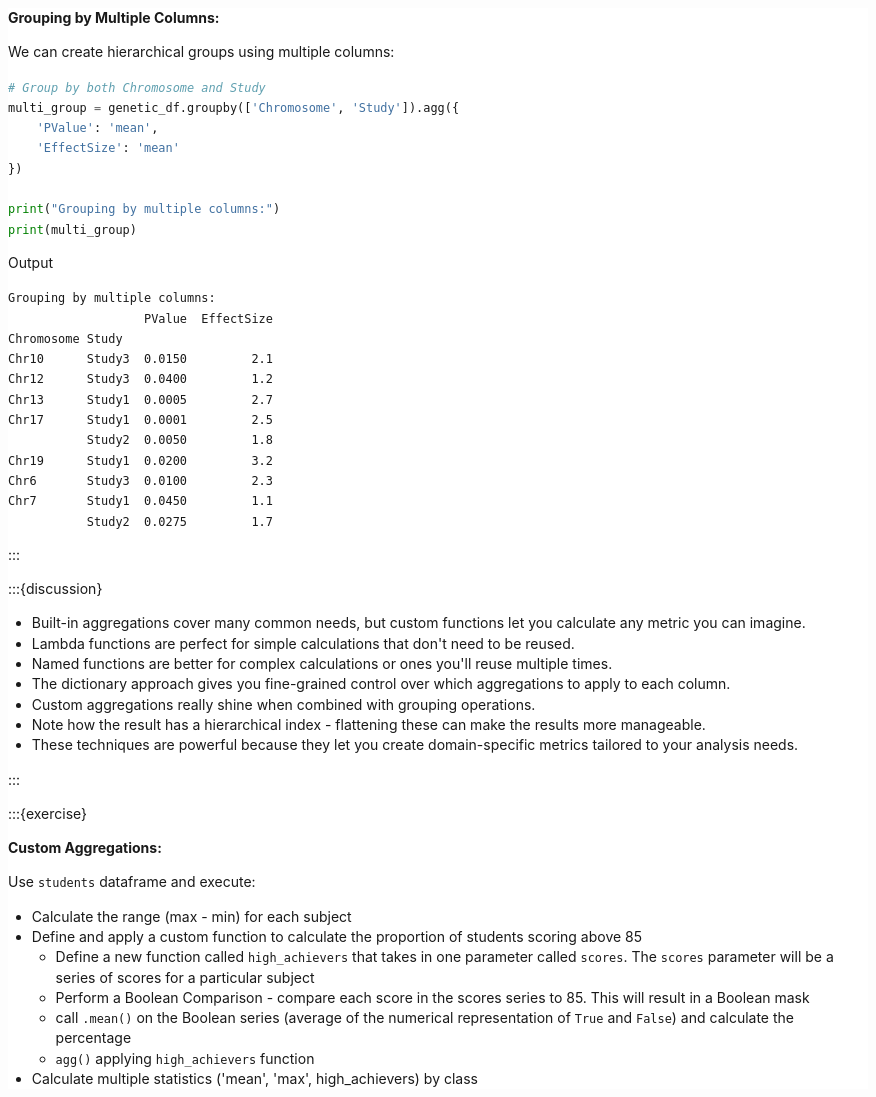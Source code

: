 **Grouping by Multiple Columns:**

We can create hierarchical groups using multiple columns:

```python
# Group by both Chromosome and Study
multi_group = genetic_df.groupby(['Chromosome', 'Study']).agg({
    'PValue': 'mean',
    'EffectSize': 'mean'
})

print("Grouping by multiple columns:")
print(multi_group)
```

Output

```none
Grouping by multiple columns:
                   PValue  EffectSize
Chromosome Study
Chr10      Study3  0.0150         2.1
Chr12      Study3  0.0400         1.2
Chr13      Study1  0.0005         2.7
Chr17      Study1  0.0001         2.5
           Study2  0.0050         1.8
Chr19      Study1  0.0200         3.2
Chr6       Study3  0.0100         2.3
Chr7       Study1  0.0450         1.1
           Study2  0.0275         1.7
```

:::

:::{discussion}

* Built-in aggregations cover many common needs, but custom functions let you calculate any metric you can imagine.
* Lambda functions are perfect for simple calculations that don't need to be reused.
* Named functions are better for complex calculations or ones you'll reuse multiple times.
* The dictionary approach gives you fine-grained control over which aggregations to apply to each column.
* Custom aggregations really shine when combined with grouping operations.
* Note how the result has a hierarchical index - flattening these can make the results more manageable.
* These techniques are powerful because they let you create domain-specific metrics tailored to your analysis needs.

:::

:::{exercise}

**Custom Aggregations:**

Use `students` dataframe and execute:

* Calculate the range (max - min) for each subject
* Define and apply a custom function to calculate the proportion of students scoring above 85
  * Define a new function called `high_achievers` that takes in one parameter called `scores`. The `scores` parameter will be a series of scores for a particular subject
  * Perform a Boolean Comparison - compare each score in the scores series to 85. This will result in a Boolean mask
  * call `.mean()` on the Boolean series (average of the numerical representation of `True` and `False`) and calculate the percentage
  * `agg()` applying `high_achievers` function
* Calculate multiple statistics ('mean', 'max', high_achievers) by class
